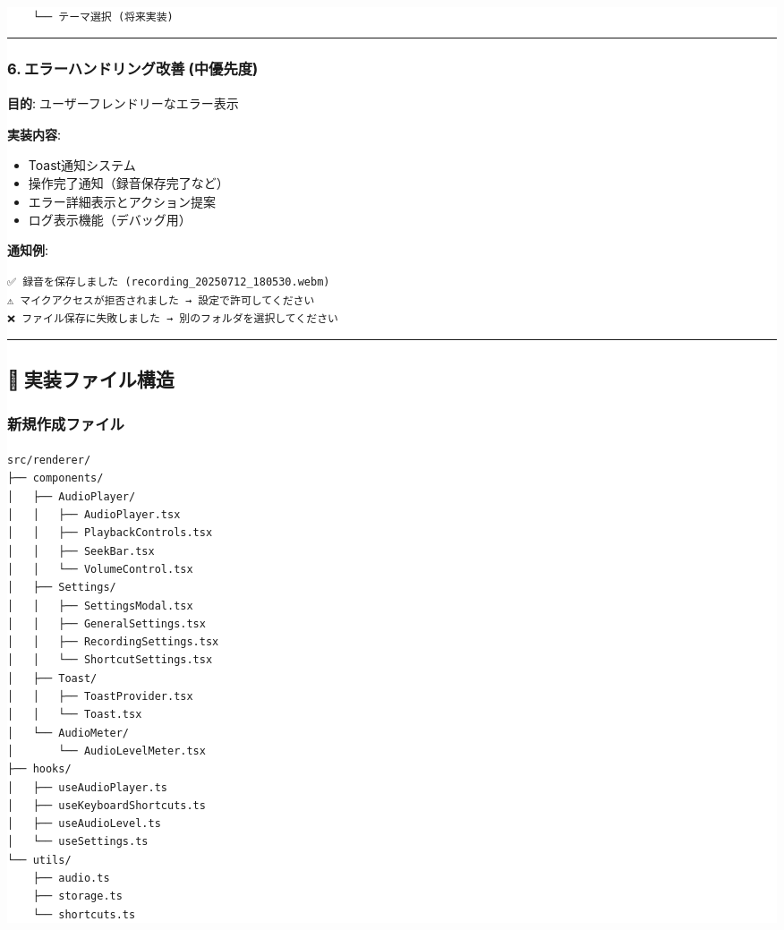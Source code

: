 ```
    └── テーマ選択 (将来実装)
```

---

### 6. **エラーハンドリング改善** (中優先度)
**目的**: ユーザーフレンドリーなエラー表示

**実装内容**:
- Toast通知システム
- 操作完了通知（録音保存完了など）
- エラー詳細表示とアクション提案
- ログ表示機能（デバッグ用）

**通知例**:
```
✅ 録音を保存しました (recording_20250712_180530.webm)
⚠️ マイクアクセスが拒否されました → 設定で許可してください
❌ ファイル保存に失敗しました → 別のフォルダを選択してください
```

---

## 📁 実装ファイル構造

### 新規作成ファイル
```
src/renderer/
├── components/
│   ├── AudioPlayer/
│   │   ├── AudioPlayer.tsx
│   │   ├── PlaybackControls.tsx
│   │   ├── SeekBar.tsx
│   │   └── VolumeControl.tsx
│   ├── Settings/
│   │   ├── SettingsModal.tsx
│   │   ├── GeneralSettings.tsx
│   │   ├── RecordingSettings.tsx
│   │   └── ShortcutSettings.tsx
│   ├── Toast/
│   │   ├── ToastProvider.tsx
│   │   └── Toast.tsx
│   └── AudioMeter/
│       └── AudioLevelMeter.tsx
├── hooks/
│   ├── useAudioPlayer.ts
│   ├── useKeyboardShortcuts.ts
│   ├── useAudioLevel.ts
│   └── useSettings.ts
└── utils/
    ├── audio.ts
    ├── storage.ts
    └── shortcuts.ts
```
